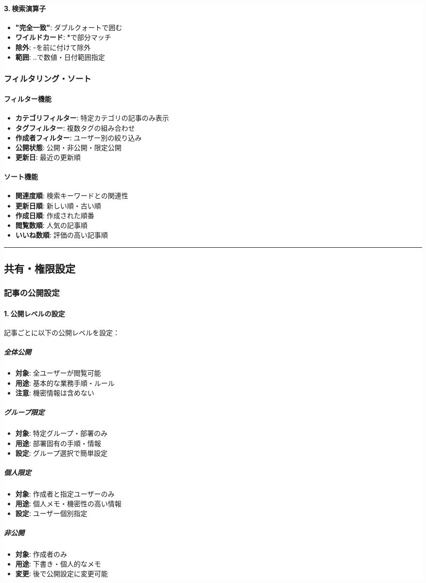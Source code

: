 #### 3. 検索演算子
- **"完全一致"**: ダブルクォートで囲む
- **ワイルドカード**: \*で部分マッチ
- **除外**: -を前に付けて除外
- **範囲**: ..で数値・日付範囲指定

### フィルタリング・ソート

#### フィルター機能
- **カテゴリフィルター**: 特定カテゴリの記事のみ表示
- **タグフィルター**: 複数タグの組み合わせ
- **作成者フィルター**: ユーザー別の絞り込み
- **公開状態**: 公開・非公開・限定公開
- **更新日**: 最近の更新順

#### ソート機能
- **関連度順**: 検索キーワードとの関連性
- **更新日順**: 新しい順・古い順
- **作成日順**: 作成された順番
- **閲覧数順**: 人気の記事順
- **いいね数順**: 評価の高い記事順

---

## 共有・権限設定

### 記事の公開設定

#### 1. 公開レベルの設定
記事ごとに以下の公開レベルを設定：

##### 全体公開
- **対象**: 全ユーザーが閲覧可能
- **用途**: 基本的な業務手順・ルール
- **注意**: 機密情報は含めない

##### グループ限定
- **対象**: 特定グループ・部署のみ
- **用途**: 部署固有の手順・情報
- **設定**: グループ選択で簡単設定

##### 個人限定
- **対象**: 作成者と指定ユーザーのみ
- **用途**: 個人メモ・機密性の高い情報
- **設定**: ユーザー個別指定

##### 非公開
- **対象**: 作成者のみ
- **用途**: 下書き・個人的なメモ
- **変更**: 後で公開設定に変更可能
